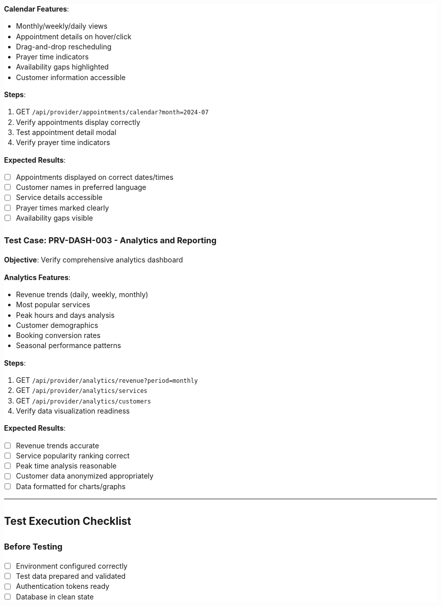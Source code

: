 **Calendar Features**:
- Monthly/weekly/daily views
- Appointment details on hover/click
- Drag-and-drop rescheduling
- Prayer time indicators
- Availability gaps highlighted
- Customer information accessible

**Steps**:
1. GET `/api/provider/appointments/calendar?month=2024-07`
2. Verify appointments display correctly
3. Test appointment detail modal
4. Verify prayer time indicators

**Expected Results**:
- [ ] Appointments displayed on correct dates/times
- [ ] Customer names in preferred language
- [ ] Service details accessible
- [ ] Prayer times marked clearly
- [ ] Availability gaps visible

### Test Case: PRV-DASH-003 - Analytics and Reporting
**Objective**: Verify comprehensive analytics dashboard

**Analytics Features**:
- Revenue trends (daily, weekly, monthly)
- Most popular services
- Peak hours and days analysis
- Customer demographics
- Booking conversion rates
- Seasonal performance patterns

**Steps**:
1. GET `/api/provider/analytics/revenue?period=monthly`
2. GET `/api/provider/analytics/services`
3. GET `/api/provider/analytics/customers`
4. Verify data visualization readiness

**Expected Results**:
- [ ] Revenue trends accurate
- [ ] Service popularity ranking correct
- [ ] Peak time analysis reasonable
- [ ] Customer data anonymized appropriately
- [ ] Data formatted for charts/graphs

---

## Test Execution Checklist

### Before Testing
- [ ] Environment configured correctly
- [ ] Test data prepared and validated
- [ ] Authentication tokens ready
- [ ] Database in clean state
